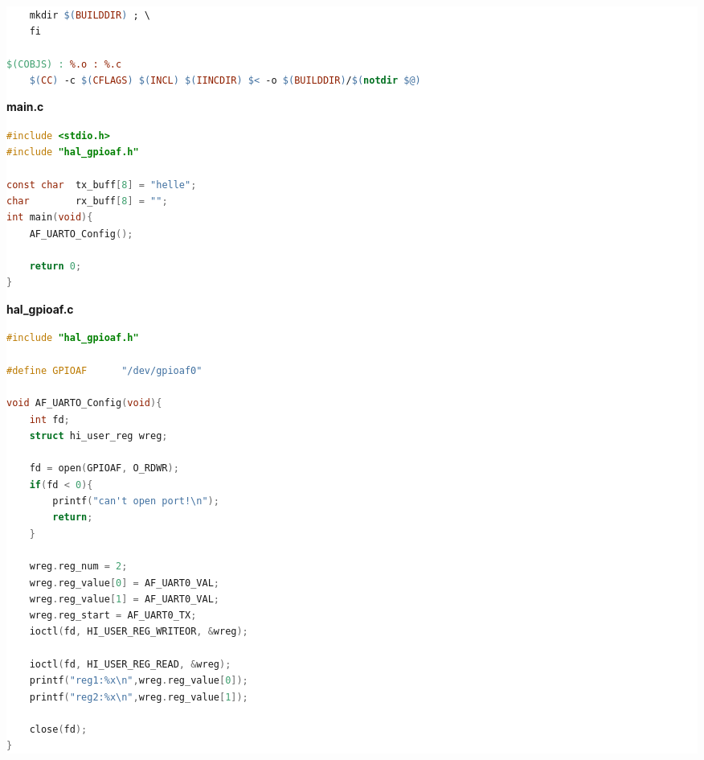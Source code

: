 ```makefile
	mkdir $(BUILDDIR) ; \
	fi

$(COBJS) : %.o : %.c
	$(CC) -c $(CFLAGS) $(INCL) $(IINCDIR) $< -o $(BUILDDIR)/$(notdir $@)	

```

**main.c**

```c
#include <stdio.h>
#include "hal_gpioaf.h"

const char  tx_buff[8] = "helle";
char        rx_buff[8] = ""; 
int main(void){
    AF_UARTO_Config();

    return 0;
}
```

**hal_gpioaf.c**

```c
#include "hal_gpioaf.h"

#define GPIOAF      "/dev/gpioaf0"      

void AF_UARTO_Config(void){
    int fd;
    struct hi_user_reg wreg;

    fd = open(GPIOAF, O_RDWR);
    if(fd < 0){
        printf("can't open port!\n");
        return;       
    }

    wreg.reg_num = 2;
    wreg.reg_value[0] = AF_UART0_VAL;
    wreg.reg_value[1] = AF_UART0_VAL;
    wreg.reg_start = AF_UART0_TX;
    ioctl(fd, HI_USER_REG_WRITEOR, &wreg);

    ioctl(fd, HI_USER_REG_READ, &wreg);
    printf("reg1:%x\n",wreg.reg_value[0]);
    printf("reg2:%x\n",wreg.reg_value[1]);

    close(fd);
}
```
